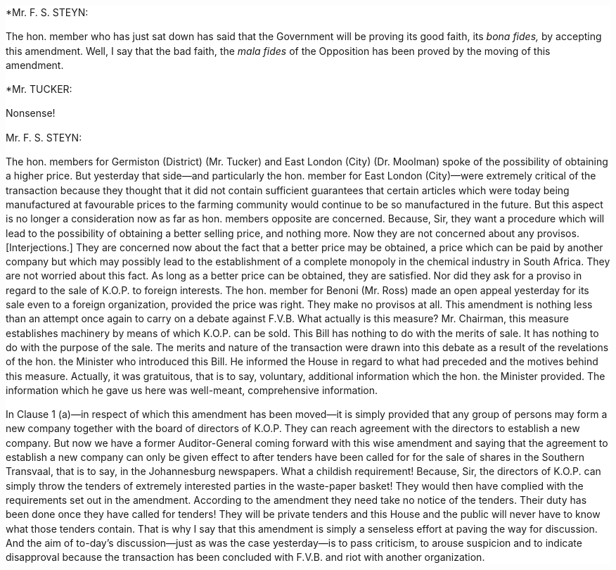 <from>*Mr. <person refersTo="hansard_za">F. S. STEYN</person>:</from>

<p>The hon. member who has just sat down has said that the Government will be proving its good faith, its <i>bona fides,</i> by accepting this amendment. Well, I say that the bad faith, the <i>mala fides</i> of the Opposition has been proved by the moving of this amendment.</p>

</speech>

<speech by="#tucker">

<from>*Mr. <person refersTo="hansard_za">TUCKER</person>:</from>

<p>Nonsense!</p>

</speech>

<speech by="#steyn">

<from>Mr. <person refersTo="hansard_za">F. S. STEYN</person>:</from>

<p>The hon. members for Germiston (District) (Mr. Tucker) and East London (City) (Dr. Moolman) spoke of the possibility of obtaining a higher price. But yesterday that side&#x2014;and particularly the hon. member for East London (City)&#x2014;were extremely critical of the transaction because they thought that it did not contain sufficient guarantees that certain articles which were today being manufactured at favourable prices to the farming community would continue to be so manufactured in the future. But this aspect is no longer a consideration now as far as hon. members opposite are concerned. Because, Sir, they want a procedure which will lead to the possibility of obtaining a better selling price, and nothing more. Now they are not concerned about any provisos. [Interjections.] They are concerned now about the fact that a better price may be obtained, a price which can be paid by another company but which may possibly lead to the establishment of a complete monopoly in the chemical industry in South Africa. They are not worried about this fact. As long as a better price can be obtained, they are satisfied. Nor did they ask for a proviso in regard to the sale of K.O.P. to foreign interests. The hon. member for Benoni (Mr. Ross) made an open appeal yesterday for its sale even to a foreign organization, provided the price was right. They make no provisos at all. This amendment is nothing less than an attempt once again to carry on a debate against F.V.B. What actually is this measure? Mr. Chairman, this measure establishes machinery by means of which K.O.P. can be sold. This Bill has nothing to do with the merits of sale. It has nothing to do with the purpose of the sale. The merits and nature of the transaction were drawn into this debate as a result of the revelations of the hon. the Minister who introduced this Bill. He informed the House in regard to what had preceded and the motives behind this measure. Actually, it was gratuitous, that is to say, voluntary, additional information which the hon. the Minister provided. The information which he gave us here was well-meant, comprehensive information.</p>

<p>In Clause 1 (a)&#x2014;in respect of which this amendment has been moved&#x2014;it is simply provided that any group of persons may form a new company together with the board of directors of K.O.P. They can reach agreement with the directors to establish a new company. But now we have a former Auditor-General coming forward with this wise amendment and saying that the agreement to establish a new company can only be given effect to after tenders have been called for for the sale of shares in the Southern Transvaal, that is to say, in the Johannesburg newspapers. What a childish requirement! Because, Sir, the directors of K.O.P. can simply throw the tenders of extremely interested parties in the waste-paper basket! They would then have complied with the requirements set out in the amendment. According to the amendment they need take no notice of the tenders. Their duty has been done once they have called for tenders! They will be private tenders and this House and the public will never have to know what those tenders contain. That is why I say that this amendment is simply a senseless effort at paving the way for discussion. And the aim of to-day&#x2019;s discussion&#x2014;just as was the case yesterday&#x2014;is to pass criticism, to arouse suspicion and to indicate disapproval because the transaction has been concluded with F.V.B. and riot with another organization.</p>
